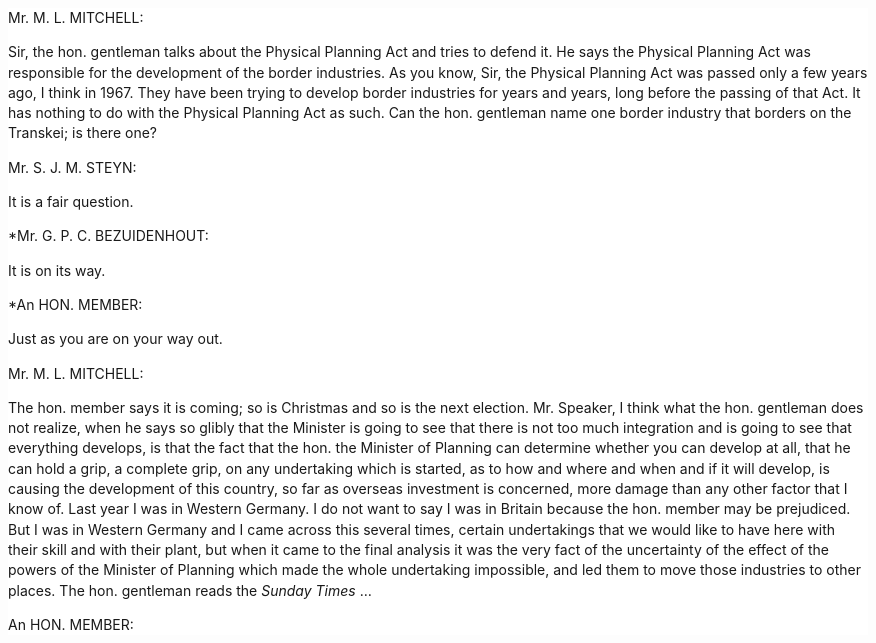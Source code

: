 <speech by="#mitchell">

<from>Mr. <person refersTo="hansard_za">M. L. MITCHELL</person>:</from>

<p>Sir, the hon. gentleman talks about the Physical Planning Act and tries to defend it. He says the Physical Planning Act was responsible for the development of the border industries. As you know, Sir, the Physical Planning Act was passed only a few years ago, I think in 1967. They have been trying to develop border industries for years and years, long before the passing of that Act. It has nothing to do with the Physical Planning Act as such. Can the hon. gentleman name one border industry that borders on the Transkei; is there one&#x003F;</p>

</speech>

<speech by="#steyn">

<from>Mr. <person refersTo="hansard_za">S. J. M. STEYN</person>:</from>

<p>It is a fair question.</p>

</speech>

<speech by="#bezuidenhout">

<from>*Mr. <person refersTo="hansard_za">G. P. C. BEZUIDENHOUT</person>:</from>

<p>It is on its way.</p>

</speech>

<speech by="#hon_member">

<from>*An <person refersTo="hansard_za">HON. MEMBER</person>:</from>

<p>Just as you are on your way out.</p>

</speech>

<speech by="#mitchell">

<from>Mr. <person refersTo="hansard_za">M. L. MITCHELL</person>:</from>

<p>The hon. member says it is coming; so is Christmas and so is the next election. Mr. Speaker, I think what the hon. gentleman does not realize, when he says so glibly that the Minister is going to see that there is not too much integration and is going to see that everything develops, is that the fact that the hon. the Minister of Planning can determine whether you can develop at all, that he can hold a grip, a complete grip, on any undertaking which is started, as to how and where and when and if it will develop, is causing the development of this country, so far as overseas investment is concerned, more damage than any other factor that I know of. Last year I was in Western Germany. I do not want to say I was in Britain because the hon. member may be prejudiced. But I was in Western Germany and I came across this several times, certain undertakings that we would like to have here with their skill and with their plant, but when it came to the final analysis it was the very fact of the uncertainty of the effect of the powers of the Minister of Planning which made the whole undertaking impossible, and led them to move those industries to other places. The hon. gentleman reads the <i>Sunday Times</i> &#x2026;</p>

</speech>

<speech by="#hon_member">

<from>An <person refersTo="hansard_za">HON. MEMBER</person>:</from>
